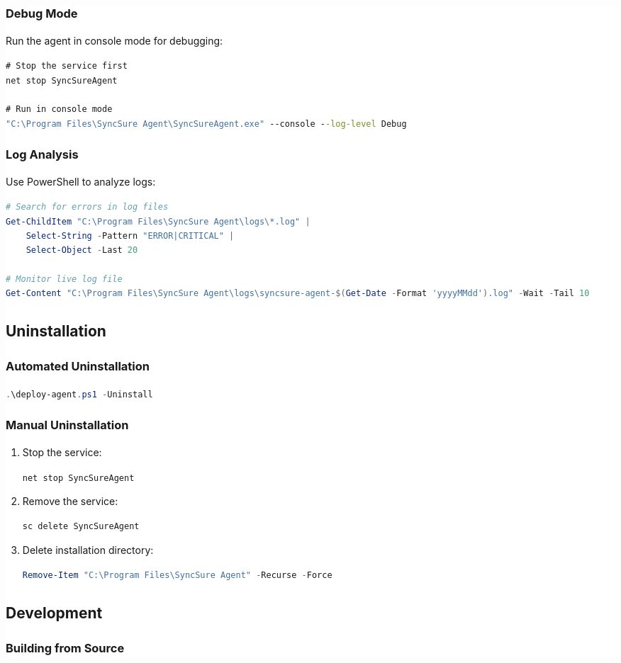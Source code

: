 ### Debug Mode

Run the agent in console mode for debugging:

```cmd
# Stop the service first
net stop SyncSureAgent

# Run in console mode
"C:\Program Files\SyncSure Agent\SyncSureAgent.exe" --console --log-level Debug
```

### Log Analysis

Use PowerShell to analyze logs:

```powershell
# Search for errors in log files
Get-ChildItem "C:\Program Files\SyncSure Agent\logs\*.log" | 
    Select-String -Pattern "ERROR|CRITICAL" | 
    Select-Object -Last 20

# Monitor live log file
Get-Content "C:\Program Files\SyncSure Agent\logs\syncsure-agent-$(Get-Date -Format 'yyyyMMdd').log" -Wait -Tail 10
```

## Uninstallation

### Automated Uninstallation

```powershell
.\deploy-agent.ps1 -Uninstall
```

### Manual Uninstallation

1. Stop the service:
   ```cmd
   net stop SyncSureAgent
   ```

2. Remove the service:
   ```cmd
   sc delete SyncSureAgent
   ```

3. Delete installation directory:
   ```powershell
   Remove-Item "C:\Program Files\SyncSure Agent" -Recurse -Force
   ```

## Development

### Building from Source
